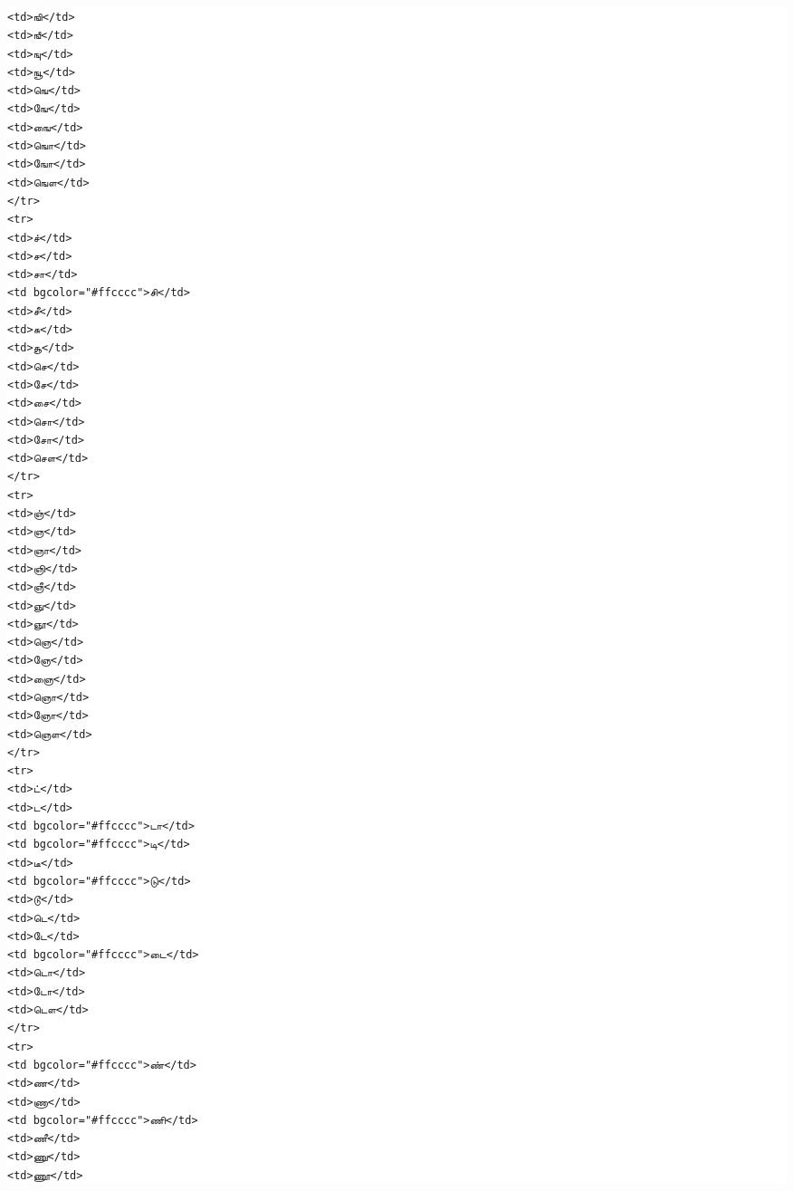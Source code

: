     <td>ஙி</td>
    <td>ஙீ</td>
    <td>ஙு</td>
    <td>ஙூ</td>
    <td>ஙெ</td>
    <td>ஙே</td>
    <td>ஙை</td>
    <td>ஙொ</td>
    <td>ஙோ</td>
    <td>ஙௌ</td>
    </tr>
    <tr>
    <td>ச்</td>
    <td>ச</td>
    <td>சா</td>
    <td bgcolor="#ffcccc">சி</td>
    <td>சீ</td>
    <td>சு</td>
    <td>சூ</td>
    <td>செ</td>
    <td>சே</td>
    <td>சை</td>
    <td>சொ</td>
    <td>சோ</td>
    <td>சௌ</td>
    </tr>
    <tr>
    <td>ஞ்</td>
    <td>ஞ</td>
    <td>ஞா</td>
    <td>ஞி</td>
    <td>ஞீ</td>
    <td>ஞு</td>
    <td>ஞூ</td>
    <td>ஞெ</td>
    <td>ஞே</td>
    <td>ஞை</td>
    <td>ஞொ</td>
    <td>ஞோ</td>
    <td>ஞௌ</td>
    </tr>
    <tr>
    <td>ட்</td>
    <td>ட</td>
    <td bgcolor="#ffcccc">டா</td>
    <td bgcolor="#ffcccc">டி</td>
    <td>டீ</td>
    <td bgcolor="#ffcccc">டு</td>
    <td>டூ</td>
    <td>டெ</td>
    <td>டே</td>
    <td bgcolor="#ffcccc">டை</td>
    <td>டொ</td>
    <td>டோ</td>
    <td>டௌ</td>
    </tr>
    <tr>
    <td bgcolor="#ffcccc">ண்</td>
    <td>ண</td>
    <td>ணா</td>
    <td bgcolor="#ffcccc">ணி</td>
    <td>ணீ</td>
    <td>ணு</td>
    <td>ணூ</td>